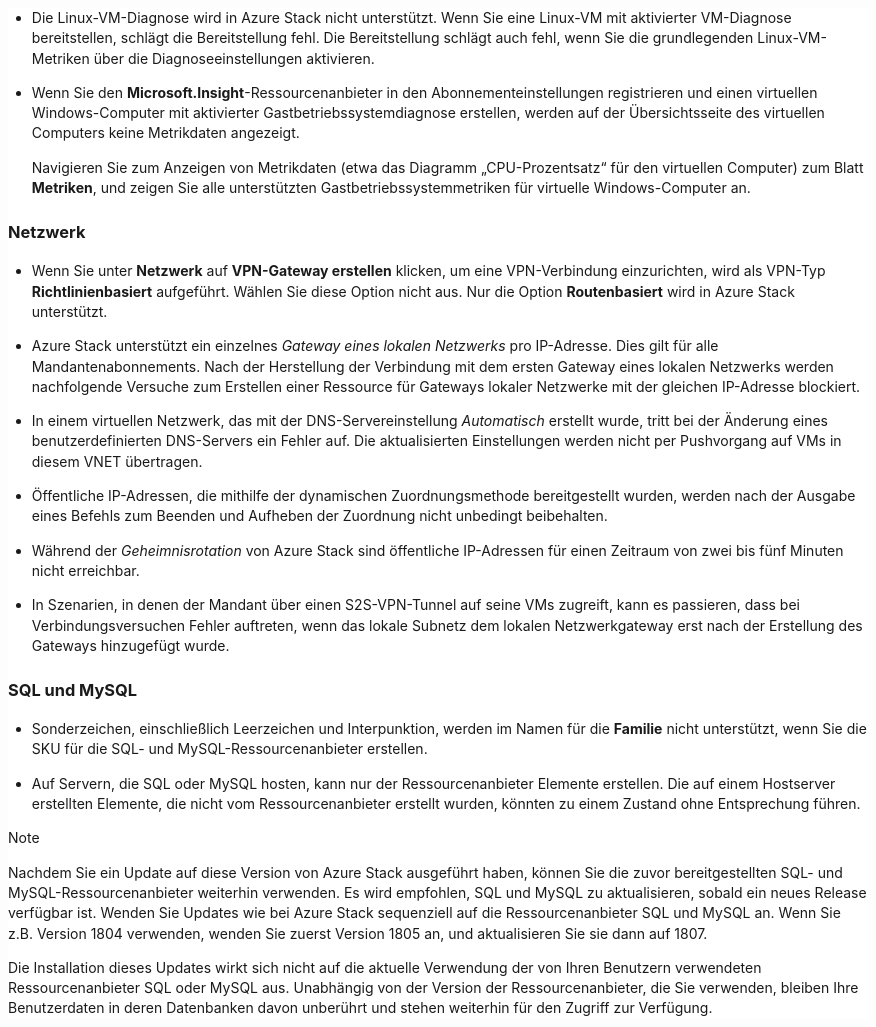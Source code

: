  
- Die Linux-VM-Diagnose wird in Azure Stack nicht unterstützt. Wenn Sie eine Linux-VM mit aktivierter VM-Diagnose bereitstellen, schlägt die Bereitstellung fehl. Die Bereitstellung schlägt auch fehl, wenn Sie die grundlegenden Linux-VM-Metriken über die Diagnoseeinstellungen aktivieren.  

 
-  Wenn Sie den **Microsoft.Insight**-Ressourcenanbieter in den Abonnementeinstellungen registrieren und einen virtuellen Windows-Computer mit aktivierter Gastbetriebssystemdiagnose erstellen, werden auf der Übersichtsseite des virtuellen Computers keine Metrikdaten angezeigt. 

   Navigieren Sie zum Anzeigen von Metrikdaten (etwa das Diagramm „CPU-Prozentsatz“ für den virtuellen Computer) zum Blatt **Metriken**, und zeigen Sie alle unterstützten Gastbetriebssystemmetriken für virtuelle Windows-Computer an.

### <a name="networking"></a>Netzwerk  

 
-  Wenn Sie unter **Netzwerk** auf **VPN-Gateway erstellen** klicken, um eine VPN-Verbindung einzurichten, wird als VPN-Typ **Richtlinienbasiert** aufgeführt. Wählen Sie diese Option nicht aus. Nur die Option **Routenbasiert** wird in Azure Stack unterstützt.

 
- Azure Stack unterstützt ein einzelnes *Gateway eines lokalen Netzwerks* pro IP-Adresse. Dies gilt für alle Mandantenabonnements. Nach der Herstellung der Verbindung mit dem ersten Gateway eines lokalen Netzwerks werden nachfolgende Versuche zum Erstellen einer Ressource für Gateways lokaler Netzwerke mit der gleichen IP-Adresse blockiert.

 
- In einem virtuellen Netzwerk, das mit der DNS-Servereinstellung *Automatisch* erstellt wurde, tritt bei der Änderung eines benutzerdefinierten DNS-Servers ein Fehler auf. Die aktualisierten Einstellungen werden nicht per Pushvorgang auf VMs in diesem VNET übertragen.

 
- Öffentliche IP-Adressen, die mithilfe der dynamischen Zuordnungsmethode bereitgestellt wurden, werden nach der Ausgabe eines Befehls zum Beenden und Aufheben der Zuordnung nicht unbedingt beibehalten.

 
-  Während der *Geheimnisrotation* von Azure Stack sind öffentliche IP-Adressen für einen Zeitraum von zwei bis fünf Minuten nicht erreichbar.

 
- In Szenarien, in denen der Mandant über einen S2S-VPN-Tunnel auf seine VMs zugreift, kann es passieren, dass bei Verbindungsversuchen Fehler auftreten, wenn das lokale Subnetz dem lokalen Netzwerkgateway erst nach der Erstellung des Gateways hinzugefügt wurde. 


### <a name="sql-and-mysql"></a>SQL und MySQL



  
- Sonderzeichen, einschließlich Leerzeichen und Interpunktion, werden im Namen für die **Familie** nicht unterstützt, wenn Sie die SKU für die SQL- und MySQL-Ressourcenanbieter erstellen. 

 
- Auf Servern, die SQL oder MySQL hosten, kann nur der Ressourcenanbieter Elemente erstellen. Die auf einem Hostserver erstellten Elemente, die nicht vom Ressourcenanbieter erstellt wurden, könnten zu einem Zustand ohne Entsprechung führen.  


> [!NOTE]   
> Nachdem Sie ein Update auf diese Version von Azure Stack ausgeführt haben, können Sie die zuvor bereitgestellten SQL- und MySQL-Ressourcenanbieter weiterhin verwenden.  Es wird empfohlen, SQL und MySQL zu aktualisieren, sobald ein neues Release verfügbar ist. Wenden Sie Updates wie bei Azure Stack sequenziell auf die Ressourcenanbieter SQL und MySQL an. Wenn Sie z.B. Version 1804 verwenden, wenden Sie zuerst Version 1805 an, und aktualisieren Sie sie dann auf 1807.  
>  
> Die Installation dieses Updates wirkt sich nicht auf die aktuelle Verwendung der von Ihren Benutzern verwendeten Ressourcenanbieter SQL oder MySQL aus. 
> Unabhängig von der Version der Ressourcenanbieter, die Sie verwenden, bleiben Ihre Benutzerdaten in deren Datenbanken davon unberührt und stehen weiterhin für den Zugriff zur Verfügung.  
